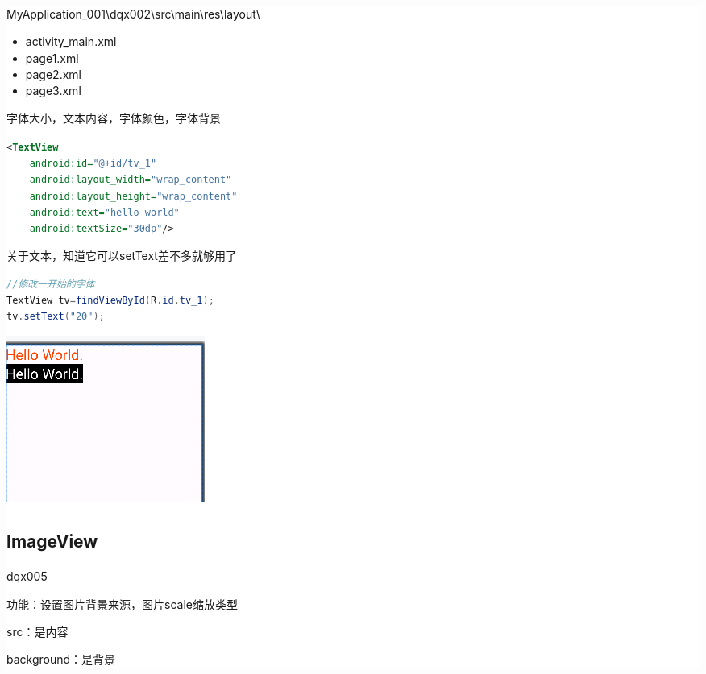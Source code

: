 MyApplication_001\dqx002\src\main\res\layout\

- activity_main.xml
- page1.xml
- page2.xml
- page3.xml



字体大小，文本内容，字体颜色，字体背景

```xml
<TextView
    android:id="@+id/tv_1"
    android:layout_width="wrap_content"
    android:layout_height="wrap_content"
    android:text="hello world" 
    android:textSize="30dp"/>
```



关于文本，知道它可以setText差不多就够用了

```java
//修改一开始的字体
TextView tv=findViewById(R.id.tv_1);
tv.setText("20");
```

![image-20240614113653131](./img/image-20240614113653131.png)

## ImageView

dqx005

功能：设置图片背景来源，图片scale缩放类型

src：是内容

background：是背景

